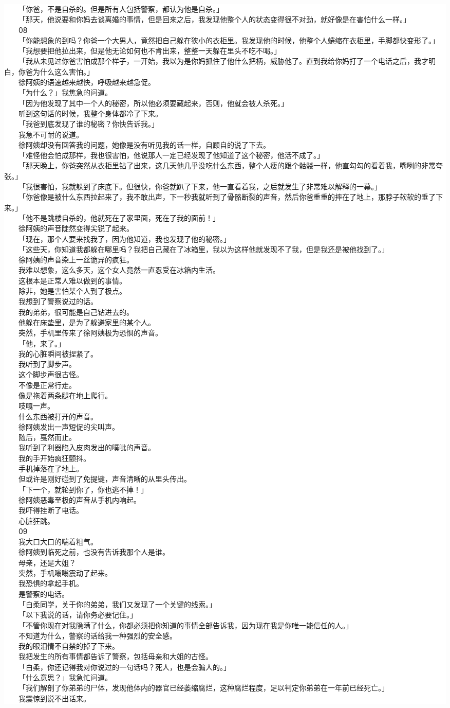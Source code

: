 &emsp;&emsp;「你爸，不是自杀的。但是所有人包括警察，都认为他是自杀。」  
&emsp;&emsp;「那天，他说要和你妈去谈离婚的事情，但是回来之后，我发现他整个人的状态变得很不对劲，就好像是在害怕什么一样。」  
&emsp;&emsp;08  
&emsp;&emsp;「你能想象的到吗？你爸一个大男人，竟然把自己躲在狭小的衣柜里。我发现他的时候，他整个人蜷缩在衣柜里，手脚都快变形了。」  
&emsp;&emsp;「我想要把他拉出来，但是他无论如何也不肯出来，整整一天躲在里头不吃不喝。」  
&emsp;&emsp;「我从未见过你爸害怕成那个样子，一开始，我以为是你妈抓住了他什么把柄，威胁他了。直到我给你妈打了一个电话之后，我才明白，你爸为什么这么害怕。」  
&emsp;&emsp;徐阿姨的语速越来越快，呼吸越来越急促。  
&emsp;&emsp;「为什么？」我焦急的问道。  
&emsp;&emsp;「因为他发现了其中一个人的秘密，所以他必须要藏起来，否则，他就会被人杀死。」  
&emsp;&emsp;听到这句话的时候，我整个身体都冷了下来。  
&emsp;&emsp;「我爸到底发现了谁的秘密？你快告诉我。」  
&emsp;&emsp;我急不可耐的说道。  
&emsp;&emsp;徐阿姨却没有回答我的问题，她像是没有听见我的话一样，自顾自的说了下去。  
&emsp;&emsp;「难怪他会怕成那样，我也很害怕，他说那人一定已经发现了他知道了这个秘密，他活不成了。」  
&emsp;&emsp;「那天晚上，你爸突然从衣柜里钻了出来，这几天他几乎没吃什么东西，整个人瘦的跟个骷髅一样，他直勾勾的看着我，嘴咧的非常夸张。」  
&emsp;&emsp;「我很害怕，我就躲到了床底下。但很快，你爸就趴了下来，他一直看着我，之后就发生了非常难以解释的一幕。」  
&emsp;&emsp;「你爸像是被什么东西拉起来了，我不敢出声，下一秒我就听到了骨骼断裂的声音，然后你爸重重的摔在了地上，那脖子软软的垂了下来。」  
&emsp;&emsp;「他不是跳楼自杀的，他就死在了家里面，死在了我的面前！」  
&emsp;&emsp;徐阿姨的声音陡然变得尖锐了起来。  
&emsp;&emsp;「现在，那个人要来找我了，因为他知道，我也发现了他的秘密。」  
&emsp;&emsp;「这些天，你知道我都躲在哪里吗？我把自己藏在了冰箱里，我以为这样他就发现不了我，但是我还是被他找到了。」  
&emsp;&emsp;徐阿姨的声音染上一丝诡异的疯狂。  
&emsp;&emsp;我难以想象，这么多天，这个女人竟然一直忍受在冰箱内生活。  
&emsp;&emsp;这根本是正常人难以做到的事情。  
&emsp;&emsp;除非，她是害怕某个人到了极点。  
&emsp;&emsp;我想到了警察说过的话。  
&emsp;&emsp;我的弟弟，很可能是自己钻进去的。  
&emsp;&emsp;他躲在床垫里，是为了躲避家里的某个人。  
&emsp;&emsp;突然，手机里传来了徐阿姨极为恐惧的声音。  
&emsp;&emsp;「他，来了。」  
&emsp;&emsp;我的心脏瞬间被捏紧了。  
&emsp;&emsp;我听到了脚步声。  
&emsp;&emsp;这个脚步声很古怪。  
&emsp;&emsp;不像是正常行走。  
&emsp;&emsp;像是拖着两条腿在地上爬行。  
&emsp;&emsp;吱嘎一声。  
&emsp;&emsp;什么东西被打开的声音。  
&emsp;&emsp;徐阿姨发出一声短促的尖叫声。  
&emsp;&emsp;随后，戛然而止。  
&emsp;&emsp;我听到了利器陷入皮肉发出的噗呲的声音。  
&emsp;&emsp;我的手开始疯狂颤抖。  
&emsp;&emsp;手机掉落在了地上。  
&emsp;&emsp;但或许是刚好碰到了免提键，声音清晰的从里头传出。  
&emsp;&emsp;「下一个，就轮到你了，你也逃不掉！」  
&emsp;&emsp;徐阿姨恶毒至极的声音从手机内响起。  
&emsp;&emsp;我吓得挂断了电话。  
&emsp;&emsp;心脏狂跳。  
&emsp;&emsp;09  
&emsp;&emsp;我大口大口的喘着粗气。  
&emsp;&emsp;徐阿姨到临死之前，也没有告诉我那个人是谁。  
&emsp;&emsp;母亲，还是大姐？  
&emsp;&emsp;突然，手机嗡嗡震动了起来。  
&emsp;&emsp;我恐惧的拿起手机。  
&emsp;&emsp;是警察的电话。  
&emsp;&emsp;「白柔同学，关于你的弟弟，我们又发现了一个关键的线索。」  
&emsp;&emsp;「以下我说的话，请你务必要记住。」  
&emsp;&emsp;「不管你现在对我隐瞒了什么，你都必须把你知道的事情全部告诉我，因为现在我是你唯一能信任的人。」  
&emsp;&emsp;不知道为什么，警察的话给我一种强烈的安全感。  
&emsp;&emsp;我的眼泪情不自禁的掉了下来。  
&emsp;&emsp;我把发生的所有事情都告诉了警察，包括母亲和大姐的古怪。  
&emsp;&emsp;「白柔，你还记得我对你说过的一句话吗？死人，也是会骗人的。」  
&emsp;&emsp;「什么意思？」我急忙问道。  
&emsp;&emsp;「我们解剖了你弟弟的尸体，发现他体内的器官已经萎缩腐烂，这种腐烂程度，足以判定你弟弟在一年前已经死亡。」  
&emsp;&emsp;我震惊到说不出话来。  